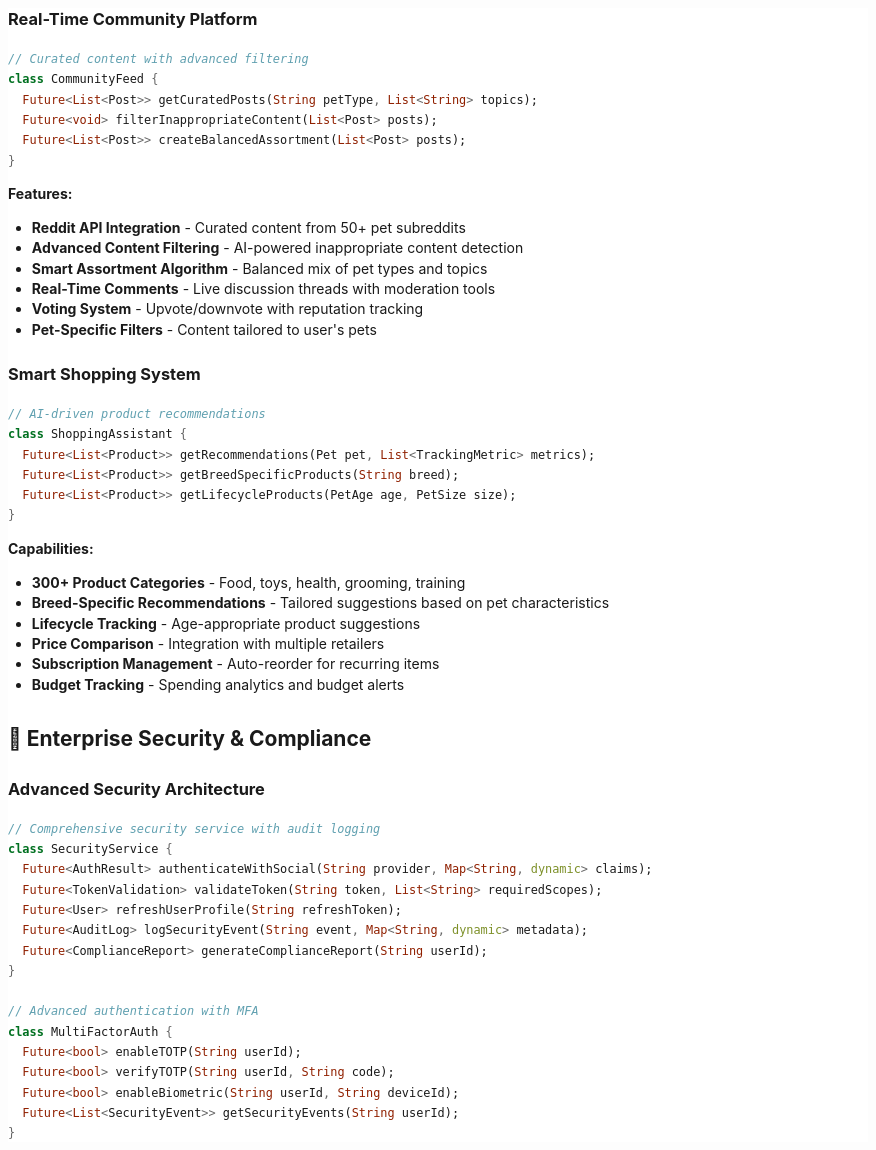 ### Real-Time Community Platform
```dart
// Curated content with advanced filtering
class CommunityFeed {
  Future<List<Post>> getCuratedPosts(String petType, List<String> topics);
  Future<void> filterInappropriateContent(List<Post> posts);
  Future<List<Post>> createBalancedAssortment(List<Post> posts);
}
```

**Features:**
- **Reddit API Integration** - Curated content from 50+ pet subreddits
- **Advanced Content Filtering** - AI-powered inappropriate content detection
- **Smart Assortment Algorithm** - Balanced mix of pet types and topics
- **Real-Time Comments** - Live discussion threads with moderation tools
- **Voting System** - Upvote/downvote with reputation tracking
- **Pet-Specific Filters** - Content tailored to user's pets

### Smart Shopping System
```dart
// AI-driven product recommendations
class ShoppingAssistant {
  Future<List<Product>> getRecommendations(Pet pet, List<TrackingMetric> metrics);
  Future<List<Product>> getBreedSpecificProducts(String breed);
  Future<List<Product>> getLifecycleProducts(PetAge age, PetSize size);
}
```

**Capabilities:**
- **300+ Product Categories** - Food, toys, health, grooming, training
- **Breed-Specific Recommendations** - Tailored suggestions based on pet characteristics
- **Lifecycle Tracking** - Age-appropriate product suggestions
- **Price Comparison** - Integration with multiple retailers
- **Subscription Management** - Auto-reorder for recurring items
- **Budget Tracking** - Spending analytics and budget alerts

## 🔐 Enterprise Security & Compliance

### Advanced Security Architecture
```dart
// Comprehensive security service with audit logging
class SecurityService {
  Future<AuthResult> authenticateWithSocial(String provider, Map<String, dynamic> claims);
  Future<TokenValidation> validateToken(String token, List<String> requiredScopes);
  Future<User> refreshUserProfile(String refreshToken);
  Future<AuditLog> logSecurityEvent(String event, Map<String, dynamic> metadata);
  Future<ComplianceReport> generateComplianceReport(String userId);
}

// Advanced authentication with MFA
class MultiFactorAuth {
  Future<bool> enableTOTP(String userId);
  Future<bool> verifyTOTP(String userId, String code);
  Future<bool> enableBiometric(String userId, String deviceId);
  Future<List<SecurityEvent>> getSecurityEvents(String userId);
}
```
